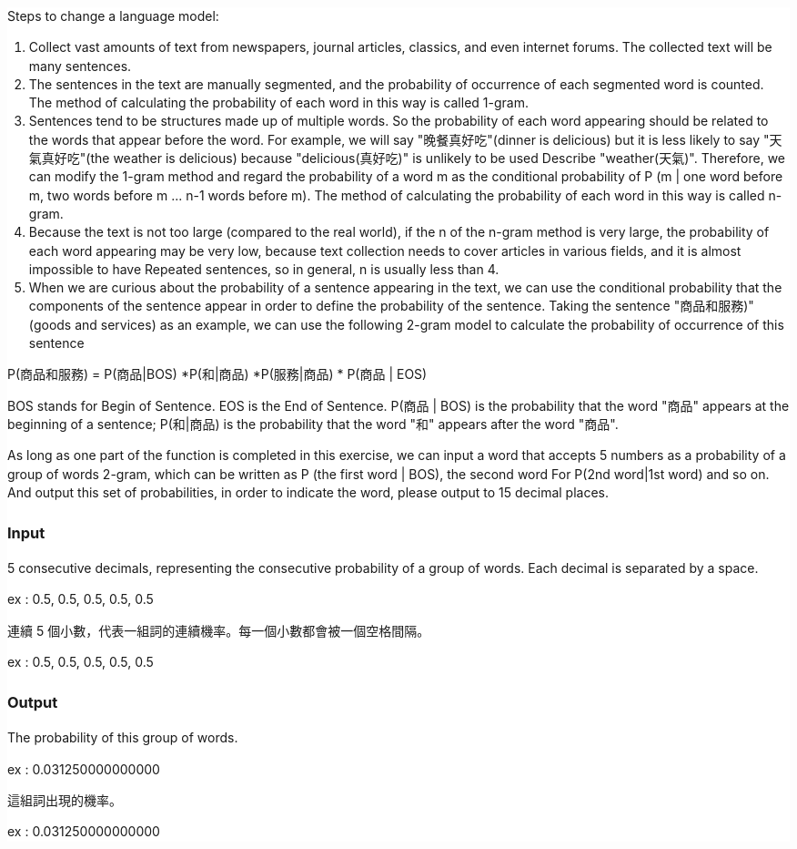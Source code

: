 Steps to change a language model:

1. Collect vast amounts of text from newspapers, journal articles, classics, and even internet forums. The collected text will be many sentences.
2. The sentences in the text are manually segmented, and the probability of occurrence of each segmented word is counted. The method of calculating the probability of each word in this way is called 1-gram.
3. Sentences tend to be structures made up of multiple words. So the probability of each word appearing should be related to the words that appear before the word. For example, we will say "晚餐真好吃"(dinner is delicious) but it is less likely to say "天氣真好吃"(the weather is delicious) because "delicious(真好吃)" is unlikely to be used Describe "weather(天氣)". Therefore, we can modify the 1-gram method and regard the probability of a word m as the conditional probability of P (m | one word before m, two words before m ... n-1 words before m). The method of calculating the probability of each word in this way is called n-gram.
4. Because the text is not too large (compared to the real world), if the n of the n-gram method is very large, the probability of each word appearing may be very low, because text collection needs to cover articles in various fields, and it is almost impossible to have Repeated sentences, so in general, n is usually less than 4.
5. When we are curious about the probability of a sentence appearing in the text, we can use the conditional probability that the components of the sentence appear in order to define the probability of the sentence. Taking the sentence "商品和服務)"(goods and services) as an example, we can use the following 2-gram model to calculate the probability of occurrence of this sentence

P(商品和服務) = P(商品|BOS) \*P(和|商品) \*P(服務|商品) \* P(商品 | EOS)

BOS stands for Begin of Sentence. EOS is the End of Sentence. P(商品 | BOS) is the probability that the word "商品" appears at the beginning of a sentence; P(和|商品) is the probability that the word "和" appears after the word "商品".

As long as one part of the function is completed in this exercise, we can input a word that accepts 5 numbers as a probability of a group of words 2-gram, which can be written as P (the first word | BOS), the second word For P(2nd word|1st word) and so on. And output this set of probabilities, in order to indicate the word, please output to 15 decimal places.


### Input
5 consecutive decimals, representing the consecutive probability of a group of words. Each decimal is separated by a space.

ex : 0.5, 0.5, 0.5, 0.5, 0.5



連續  5 個小數，代表一組詞的連續機率。每一個小數都會被一個空格間隔。

ex : 0.5, 0.5, 0.5, 0.5, 0.5


### Output
The probability of this group of words.

ex : 0.031250000000000



這組詞出現的機率。

ex : 0.031250000000000
